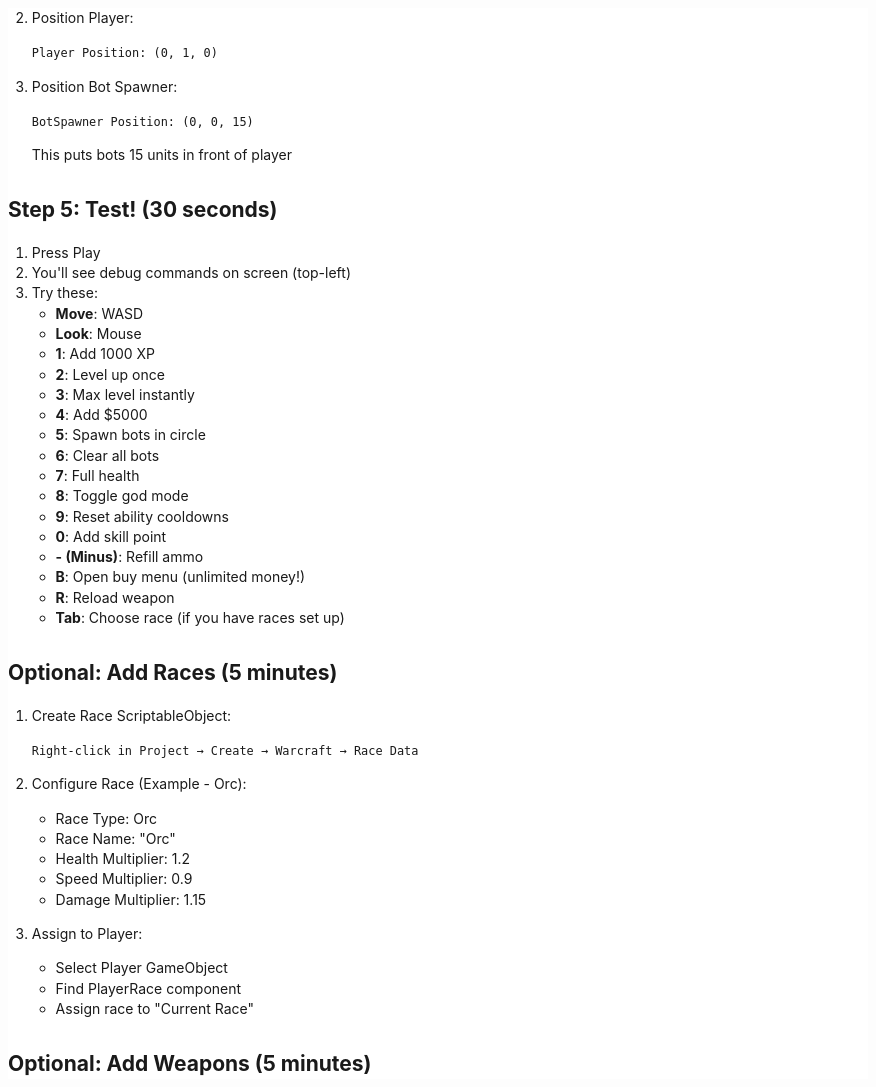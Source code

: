 2. Position Player:
   ```
   Player Position: (0, 1, 0)
   ```

3. Position Bot Spawner:
   ```
   BotSpawner Position: (0, 0, 15)
   ```
   This puts bots 15 units in front of player

## Step 5: Test! (30 seconds)

1. Press Play
2. You'll see debug commands on screen (top-left)
3. Try these:
   - **Move**: WASD
   - **Look**: Mouse
   - **1**: Add 1000 XP
   - **2**: Level up once
   - **3**: Max level instantly
   - **4**: Add $5000
   - **5**: Spawn bots in circle
   - **6**: Clear all bots
   - **7**: Full health
   - **8**: Toggle god mode
   - **9**: Reset ability cooldowns
   - **0**: Add skill point
   - **- (Minus)**: Refill ammo
   - **B**: Open buy menu (unlimited money!)
   - **R**: Reload weapon
   - **Tab**: Choose race (if you have races set up)

## Optional: Add Races (5 minutes)

1. Create Race ScriptableObject:
   ```
   Right-click in Project → Create → Warcraft → Race Data
   ```

2. Configure Race (Example - Orc):
   - Race Type: Orc
   - Race Name: "Orc"
   - Health Multiplier: 1.2
   - Speed Multiplier: 0.9
   - Damage Multiplier: 1.15

3. Assign to Player:
   - Select Player GameObject
   - Find PlayerRace component
   - Assign race to "Current Race"

## Optional: Add Weapons (5 minutes)
